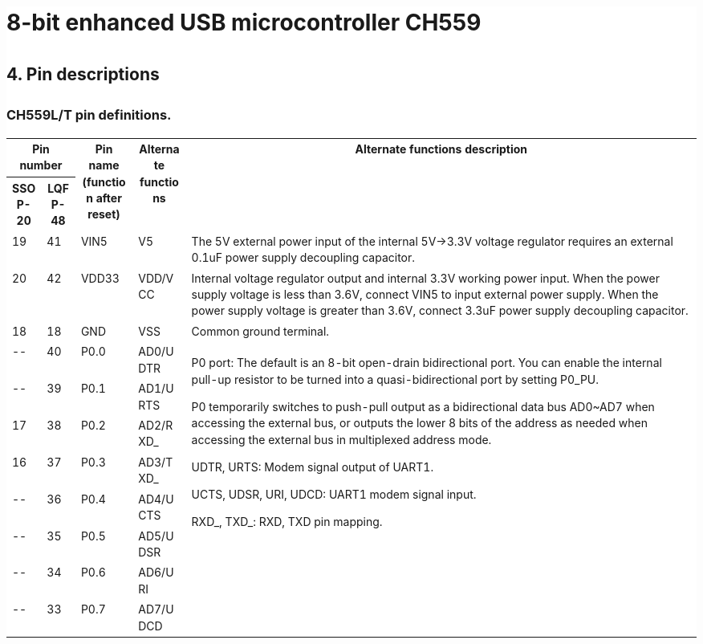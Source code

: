 # 8-bit enhanced USB microcontroller CH559

## 4. Pin descriptions

### CH559L/T pin definitions.

<table>
    <tr>
        <th colspan="2">Pin number</th>
        <th rowspan="2">Pin name <br>(function after reset)</th>
        <th rowspan="2">Alternate functions</th>
        <th rowspan="2">Alternate functions description</th>
    </tr>
    <tr>
        <th>SSOP-20</th>
        <th>LQFP-48</th>
    </tr>
    <tr>
        <td>19</td><td>41</td><td>VIN5</td><td>V5</td><td>The 5V external power input of the internal 5V->3.3V voltage regulator requires an external 0.1uF power supply decoupling capacitor.</td>
    </tr>
    <tr>
        <td>20</td><td>42</td><td>VDD33</td><td>VDD/VCC</td><td>Internal voltage regulator output and internal 3.3V working power input. When the power supply voltage is less than 3.6V, connect VIN5 to input external power supply. When the power supply voltage is greater than 3.6V, connect 3.3uF power supply decoupling capacitor.</td>
    </tr>
    <tr>
        <td>18</td><td>18</td><td>GND</td><td>VSS</td><td>Common ground terminal.</td>
    </tr>
    <tr>
        <td>--</td><td>40</td><td>P0.0</td><td>AD0/UDTR</td><td rowspan="8"><p>P0 port: The default is an 8-bit open-drain bidirectional port. You can enable the internal pull-up resistor to be turned into a quasi-bidirectional port by setting P0_PU.</p><p>P0 temporarily switches to push-pull output as a bidirectional data bus AD0~AD7 when accessing the external bus, or outputs the lower 8 bits of the address as needed when accessing the external bus in multiplexed address mode.</p><p>UDTR, URTS: Modem signal output of UART1.</p><p>UCTS, UDSR, URI, UDCD: UART1 modem signal input.</p><p>RXD_, TXD_: RXD, TXD pin mapping.</p></td>
    </tr>
    <tr>
        <td>--</td><td>39</td><td>P0.1</td><td>AD1/URTS</td>
    </tr>
    <tr>
        <td>17</td><td>38</td><td>P0.2</td><td>AD2/RXD_</td>
    </tr>
    <tr>
        <td>16</td><td>37</td><td>P0.3</td><td>AD3/TXD_</td>
    </tr>
     <tr>
        <td>--</td><td>36</td><td>P0.4</td><td>AD4/UCTS</td>
    </tr>
    <tr>
        <td>--</td><td>35</td><td>P0.5</td><td>AD5/UDSR</td>
    </tr>
    <tr>
        <td>--</td><td>34</td><td>P0.6</td><td>AD6/URI</td>
    </tr>
    <tr>
        <td>--</td><td>33</td><td>P0.7</td><td>AD7/UDCD</td>
    </tr>
    <tr>